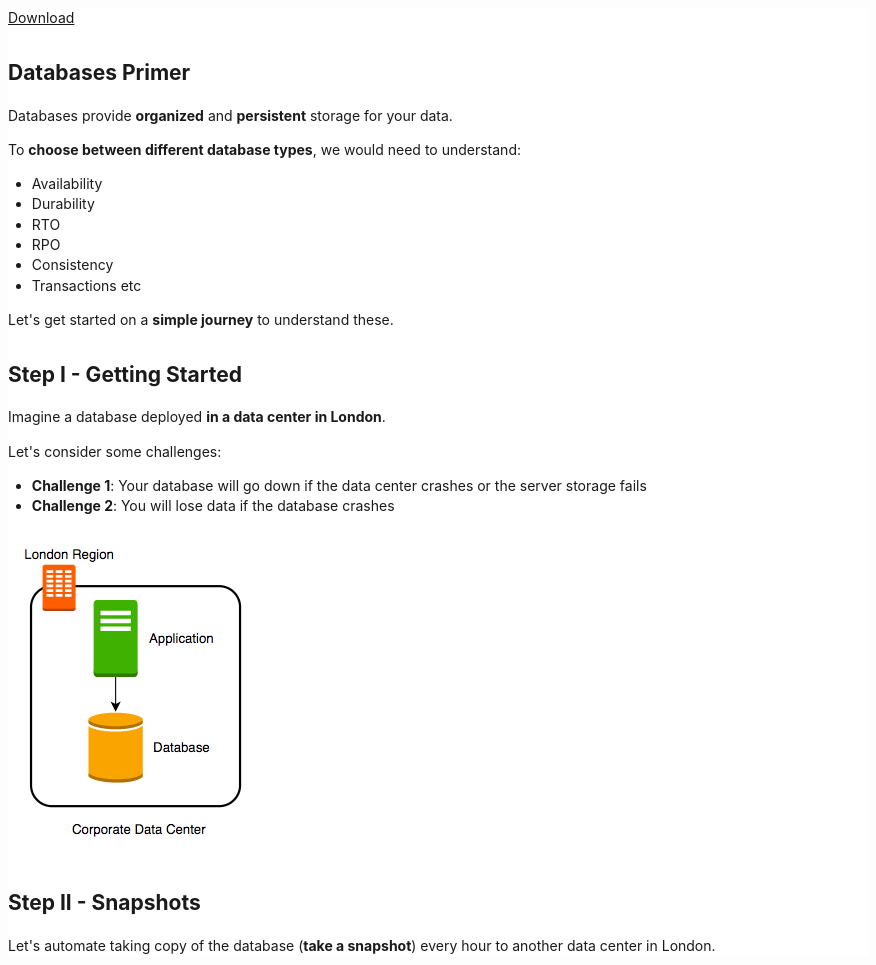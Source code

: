 <div>
 <a href="https://links.in28minutes.com/cloud-in28minutes-teachable-free-link" target="_blank" class="button instagram">Download</a>
</div>

## Databases Primer

Databases provide **organized** and **persistent** storage for your data.

To **choose between different database types**, we would need to understand:
- Availability
- Durability
- RTO
- RPO
- Consistency
- Transactions etc

Let's get started on a **simple journey** to understand these.

## Step I - Getting Started

Imagine a database deployed **in a data center in London**.

Let's consider some challenges:
- **Challenge 1**: Your database will go down if the data center crashes or the server storage fails
- **Challenge 2**: You will lose data if the database crashes

![](/images/aws/rds/1-single-db.png)


## Step II -  Snapshots

Let's automate taking copy of the database (**take a snapshot**) every hour to another data center in London.
